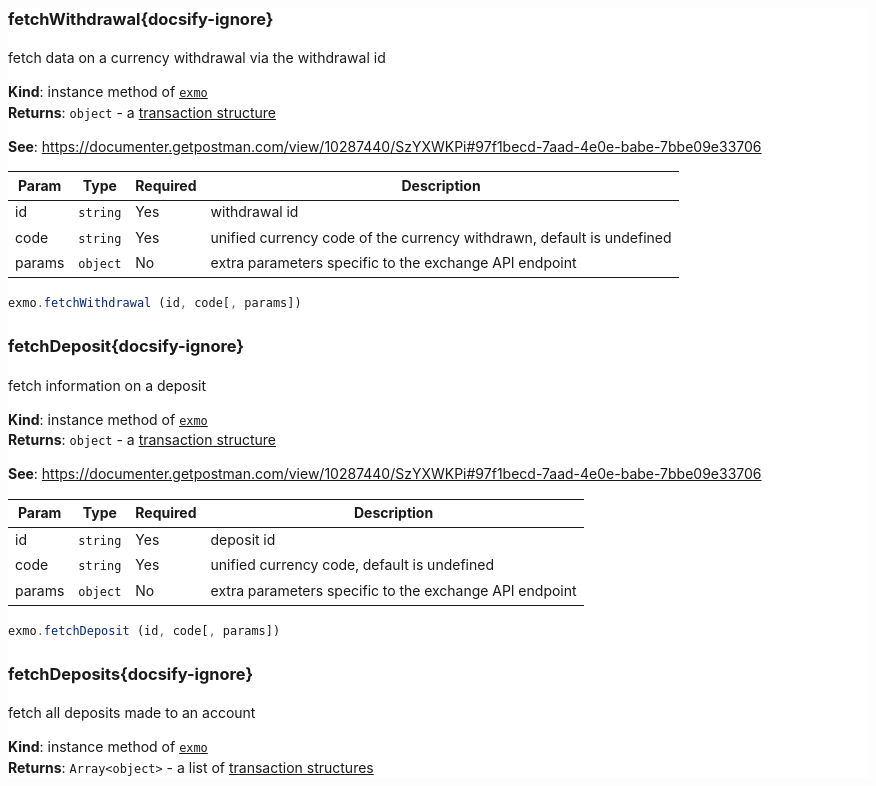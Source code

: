 ### fetchWithdrawal{docsify-ignore}
fetch data on a currency withdrawal via the withdrawal id

**Kind**: instance method of [<code>exmo</code>](#exmo)  
**Returns**: <code>object</code> - a [transaction structure](https://docs.ccxt.com/#/?id=transaction-structure)

**See**: https://documenter.getpostman.com/view/10287440/SzYXWKPi#97f1becd-7aad-4e0e-babe-7bbe09e33706  

| Param | Type | Required | Description |
| --- | --- | --- | --- |
| id | <code>string</code> | Yes | withdrawal id |
| code | <code>string</code> | Yes | unified currency code of the currency withdrawn, default is undefined |
| params | <code>object</code> | No | extra parameters specific to the exchange API endpoint |


```javascript
exmo.fetchWithdrawal (id, code[, params])
```


<a name="fetchDeposit" id="fetchdeposit"></a>

### fetchDeposit{docsify-ignore}
fetch information on a deposit

**Kind**: instance method of [<code>exmo</code>](#exmo)  
**Returns**: <code>object</code> - a [transaction structure](https://docs.ccxt.com/#/?id=transaction-structure)

**See**: https://documenter.getpostman.com/view/10287440/SzYXWKPi#97f1becd-7aad-4e0e-babe-7bbe09e33706  

| Param | Type | Required | Description |
| --- | --- | --- | --- |
| id | <code>string</code> | Yes | deposit id |
| code | <code>string</code> | Yes | unified currency code, default is undefined |
| params | <code>object</code> | No | extra parameters specific to the exchange API endpoint |


```javascript
exmo.fetchDeposit (id, code[, params])
```


<a name="fetchDeposits" id="fetchdeposits"></a>

### fetchDeposits{docsify-ignore}
fetch all deposits made to an account

**Kind**: instance method of [<code>exmo</code>](#exmo)  
**Returns**: <code>Array&lt;object&gt;</code> - a list of [transaction structures](https://docs.ccxt.com/#/?id=transaction-structure)
